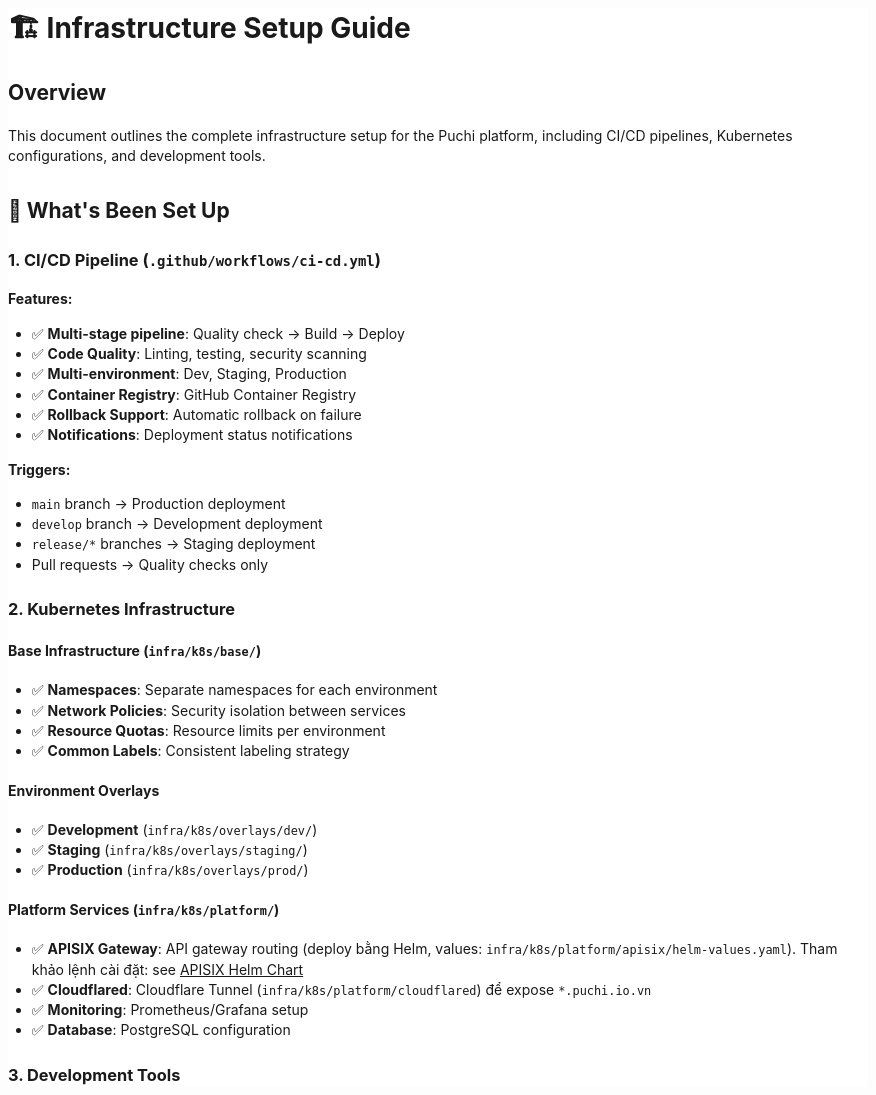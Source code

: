 # 🏗️ Infrastructure Setup Guide

## Overview

This document outlines the complete infrastructure setup for the Puchi platform, including CI/CD pipelines, Kubernetes configurations, and development tools.

## 🚀 What's Been Set Up

### 1. CI/CD Pipeline (`.github/workflows/ci-cd.yml`)

**Features:**

- ✅ **Multi-stage pipeline**: Quality check → Build → Deploy
- ✅ **Code Quality**: Linting, testing, security scanning
- ✅ **Multi-environment**: Dev, Staging, Production
- ✅ **Container Registry**: GitHub Container Registry
- ✅ **Rollback Support**: Automatic rollback on failure
- ✅ **Notifications**: Deployment status notifications

**Triggers:**

- `main` branch → Production deployment
- `develop` branch → Development deployment
- `release/*` branches → Staging deployment
- Pull requests → Quality checks only

### 2. Kubernetes Infrastructure

#### Base Infrastructure (`infra/k8s/base/`)

- ✅ **Namespaces**: Separate namespaces for each environment
- ✅ **Network Policies**: Security isolation between services
- ✅ **Resource Quotas**: Resource limits per environment
- ✅ **Common Labels**: Consistent labeling strategy

#### Environment Overlays

- ✅ **Development** (`infra/k8s/overlays/dev/`)
- ✅ **Staging** (`infra/k8s/overlays/staging/`)
- ✅ **Production** (`infra/k8s/overlays/prod/`)

#### Platform Services (`infra/k8s/platform/`)

- ✅ **APISIX Gateway**: API gateway routing (deploy bằng Helm, values: `infra/k8s/platform/apisix/helm-values.yaml`). Tham khảo lệnh cài đặt: see [APISIX Helm Chart](https://apisix.apache.org/docs/helm-chart/apisix/)
- ✅ **Cloudflared**: Cloudflare Tunnel (`infra/k8s/platform/cloudflared`) để expose `*.puchi.io.vn`
- ✅ **Monitoring**: Prometheus/Grafana setup
- ✅ **Database**: PostgreSQL configuration

### 3. Development Tools
